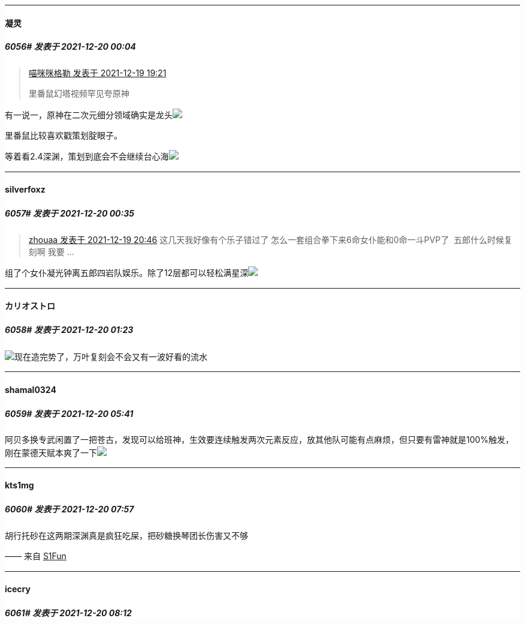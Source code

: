 *****

####  凝灵  
##### 6056#       发表于 2021-12-20 00:04

<blockquote><a href="httphttps://bbs.saraba1st.com/2b/forum.php?mod=redirect&amp;goto=findpost&amp;pid=54004463&amp;ptid=2037125" target="_blank">喵咪咪格勒 发表于 2021-12-19 19:21</a>

里番鼠幻塔视频罕见夸原神</blockquote>
有一说一，原神在二次元细分领域确实是龙头<img src="https://static.saraba1st.com/image/smiley/face2017/245.png" referrerpolicy="no-referrer">

里番鼠比较喜欢戳策划腚眼子。

等着看2.4深渊，策划到底会不会继续台心海<img src="https://static.saraba1st.com/image/smiley/face2017/245.png" referrerpolicy="no-referrer">

*****

####  silverfoxz  
##### 6057#       发表于 2021-12-20 00:35

<blockquote><a href="httphttps://bbs.saraba1st.com/2b/forum.php?mod=redirect&amp;goto=findpost&amp;pid=54005521&amp;ptid=2037125" target="_blank">zhouaa 发表于 2021-12-19 20:46</a>
这几天我好像有个乐子错过了 怎么一套组合拳下来6命女仆能和0命一斗PVP了  五郎什么时候复刻啊 我要 ...</blockquote>
组了个女仆凝光钟离五郎四岩队娱乐。除了12层都可以轻松满星深<img src="https://static.saraba1st.com/image/smiley/face2017/037.png" referrerpolicy="no-referrer">

*****

####  カリオストロ  
##### 6058#       发表于 2021-12-20 01:23

<img src="https://static.saraba1st.com/image/smiley/face2017/037.png" referrerpolicy="no-referrer">现在造完势了，万叶复刻会不会又有一波好看的流水

*****

####  shamal0324  
##### 6059#       发表于 2021-12-20 05:41

阿贝多换专武闲置了一把苍古，发现可以给班神，生效要连续触发两次元素反应，放其他队可能有点麻烦，但只要有雷神就是100%触发，刚在蒙德天赋本爽了一下<img src="https://static.saraba1st.com/image/smiley/face2017/009.gif" referrerpolicy="no-referrer">

*****

####  kts1mg  
##### 6060#       发表于 2021-12-20 07:57

胡行托砂在这两期深渊真是疯狂吃屎，把砂糖换琴团长伤害又不够

—— 来自 [S1Fun](https://s1fun.koalcat.com)



*****

####  icecry  
##### 6061#       发表于 2021-12-20 08:12
